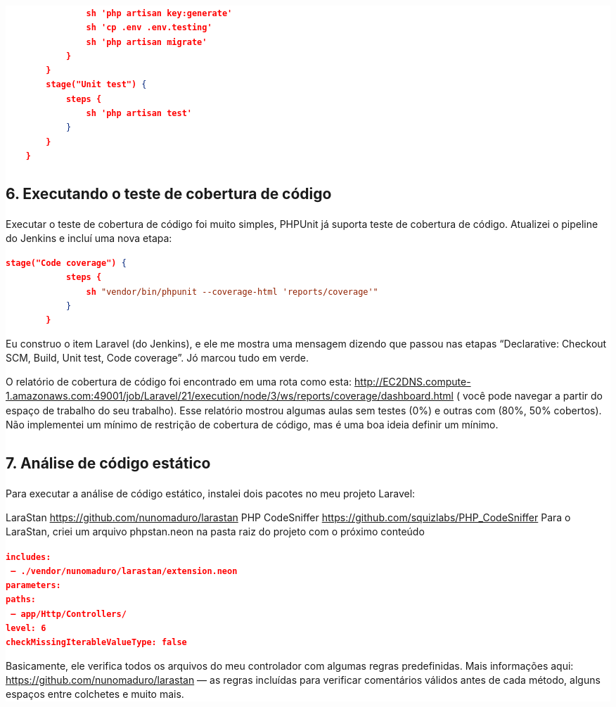 ```json
                sh 'php artisan key:generate'
                sh 'cp .env .env.testing'
                sh 'php artisan migrate'
            }
        }
        stage("Unit test") {
            steps {
                sh 'php artisan test'
            }
        }
    }
```

## 6. Executando o teste de cobertura de código

Executar o teste de cobertura de código foi muito simples, PHPUnit já suporta teste de cobertura de código. Atualizei o pipeline do Jenkins e incluí uma nova etapa:

```json
stage("Code coverage") {
            steps {
                sh "vendor/bin/phpunit --coverage-html 'reports/coverage'"
            }
        }
```

Eu construo o item Laravel (do Jenkins), e ele me mostra uma mensagem dizendo que passou nas etapas “Declarative: Checkout SCM, Build, Unit test, Code coverage”. Jó marcou tudo em verde.

O relatório de cobertura de código foi encontrado em uma rota como esta: http://EC2DNS.compute-1.amazonaws.com:49001/job/Laravel/21/execution/node/3/ws/reports/coverage/dashboard.html ( você pode navegar a partir do espaço de trabalho do seu trabalho). Esse relatório mostrou algumas aulas sem testes (0%) e outras com (80%, 50% cobertos). Não implementei um mínimo de restrição de cobertura de código, mas é uma boa ideia definir um mínimo.

## 7. Análise de código estático

Para executar a análise de código estático, instalei dois pacotes no meu projeto Laravel:

LaraStan https://github.com/nunomaduro/larastan
PHP CodeSniffer https://github.com/squizlabs/PHP_CodeSniffer
Para o LaraStan, criei um arquivo phpstan.neon na pasta raiz do projeto com o próximo conteúdo

```json
includes:
 — ./vendor/nunomaduro/larastan/extension.neon
parameters:
paths:
 — app/Http/Controllers/
level: 6
checkMissingIterableValueType: false
```

Basicamente, ele verifica todos os arquivos do meu controlador com algumas regras predefinidas. Mais informações aqui: https://github.com/nunomaduro/larastan — as regras incluídas para verificar comentários válidos antes de cada método, alguns espaços entre colchetes e muito mais.
